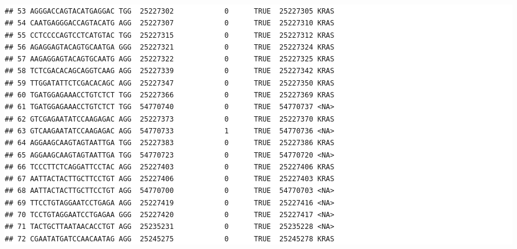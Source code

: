     ## 53 AGGGACCAGTACATGAGGAC TGG  25227302            0      TRUE  25227305 KRAS
    ## 54 CAATGAGGGACCAGTACATG AGG  25227307            0      TRUE  25227310 KRAS
    ## 55 CCTCCCCAGTCCTCATGTAC TGG  25227315            0      TRUE  25227312 KRAS
    ## 56 AGAGGAGTACAGTGCAATGA GGG  25227321            0      TRUE  25227324 KRAS
    ## 57 AAGAGGAGTACAGTGCAATG AGG  25227322            0      TRUE  25227325 KRAS
    ## 58 TCTCGACACAGCAGGTCAAG AGG  25227339            0      TRUE  25227342 KRAS
    ## 59 TTGGATATTCTCGACACAGC AGG  25227347            0      TRUE  25227350 KRAS
    ## 60 TGATGGAGAAACCTGTCTCT TGG  25227366            0      TRUE  25227369 KRAS
    ## 61 TGATGGAGAAACCTGTCTCT TGG  54770740            0      TRUE  54770737 <NA>
    ## 62 GTCGAGAATATCCAAGAGAC AGG  25227373            0      TRUE  25227370 KRAS
    ## 63 GTCAAGAATATCCAAGAGAC AGG  54770733            1      TRUE  54770736 <NA>
    ## 64 AGGAAGCAAGTAGTAATTGA TGG  25227383            0      TRUE  25227386 KRAS
    ## 65 AGGAAGCAAGTAGTAATTGA TGG  54770723            0      TRUE  54770720 <NA>
    ## 66 TCCCTTCTCAGGATTCCTAC AGG  25227403            0      TRUE  25227406 KRAS
    ## 67 AATTACTACTTGCTTCCTGT AGG  25227406            0      TRUE  25227403 KRAS
    ## 68 AATTACTACTTGCTTCCTGT AGG  54770700            0      TRUE  54770703 <NA>
    ## 69 TTCCTGTAGGAATCCTGAGA AGG  25227419            0      TRUE  25227416 <NA>
    ## 70 TCCTGTAGGAATCCTGAGAA GGG  25227420            0      TRUE  25227417 <NA>
    ## 71 TACTGCTTAATAACACCTGT AGG  25235231            0      TRUE  25235228 <NA>
    ## 72 CGAATATGATCCAACAATAG AGG  25245275            0      TRUE  25245278 KRAS